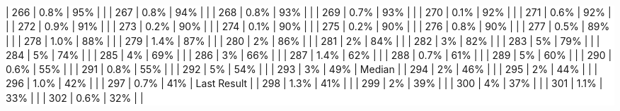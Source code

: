 | 266 | 0.8% | 95% |  |
| 267 | 0.8% | 94% |  |
| 268 | 0.8% | 93% |  |
| 269 | 0.7% | 93% |  |
| 270 | 0.1% | 92% |  |
| 271 | 0.6% | 92% |  |
| 272 | 0.9% | 91% |  |
| 273 | 0.2% | 90% |  |
| 274 | 0.1% | 90% |  |
| 275 | 0.2% | 90% |  |
| 276 | 0.8% | 90% |  |
| 277 | 0.5% | 89% |  |
| 278 | 1.0% | 88% |  |
| 279 | 1.4% | 87% |  |
| 280 | 2% | 86% |  |
| 281 | 2% | 84% |  |
| 282 | 3% | 82% |  |
| 283 | 5% | 79% |  |
| 284 | 5% | 74% |  |
| 285 | 4% | 69% |  |
| 286 | 3% | 66% |  |
| 287 | 1.4% | 62% |  |
| 288 | 0.7% | 61% |  |
| 289 | 5% | 60% |  |
| 290 | 0.6% | 55% |  |
| 291 | 0.8% | 55% |  |
| 292 | 5% | 54% |  |
| 293 | 3% | 49% | Median |
| 294 | 2% | 46% |  |
| 295 | 2% | 44% |  |
| 296 | 1.0% | 42% |  |
| 297 | 0.7% | 41% | Last Result |
| 298 | 1.3% | 41% |  |
| 299 | 2% | 39% |  |
| 300 | 4% | 37% |  |
| 301 | 1.1% | 33% |  |
| 302 | 0.6% | 32% |  |